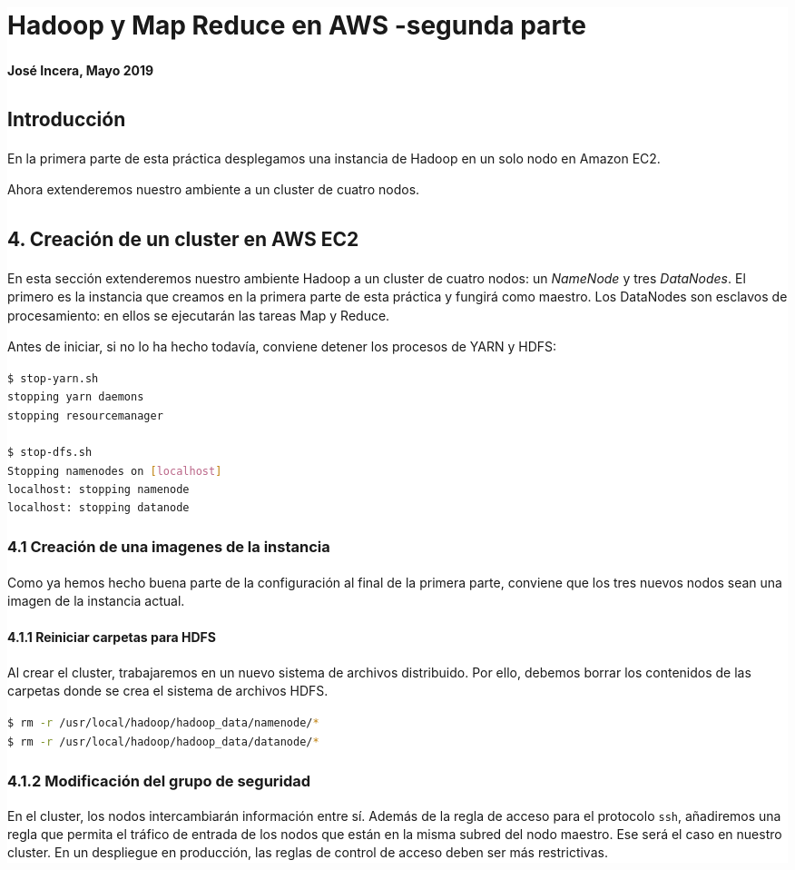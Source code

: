 # Hadoop y Map Reduce en AWS -segunda parte

**José Incera, Mayo 2019**

## Introducción

En la primera parte de esta práctica desplegamos una instancia de Hadoop en un solo nodo en Amazon EC2.  

Ahora extenderemos nuestro ambiente a un cluster de cuatro nodos.

## 4. Creación de un cluster en AWS EC2

En esta sección extenderemos nuestro ambiente Hadoop a un cluster de cuatro nodos: un *NameNode* y tres *DataNodes*. El primero es la instancia que creamos en la primera parte de esta práctica y fungirá como maestro. Los DataNodes son esclavos de procesamiento: en ellos se ejecutarán las tareas Map y Reduce. 

Antes de iniciar, si no lo ha hecho todavía, conviene detener los procesos de YARN y HDFS:

```bash
$ stop-yarn.sh
stopping yarn daemons
stopping resourcemanager

$ stop-dfs.sh
Stopping namenodes on [localhost]
localhost: stopping namenode
localhost: stopping datanode
```

### 4.1 Creación de una imagenes de la instancia

Como ya hemos hecho buena parte de la configuración al final de la primera parte, conviene que los tres nuevos nodos sean una imagen de la instancia actual.

#### 4.1.1 Reiniciar carpetas para HDFS

Al crear el cluster, trabajaremos en un nuevo sistema de archivos distribuido.  Por ello, debemos borrar los contenidos de las carpetas donde se crea el sistema de archivos HDFS. 

```bash
$ rm -r /usr/local/hadoop/hadoop_data/namenode/*
$ rm -r /usr/local/hadoop/hadoop_data/datanode/*
```

### 4.1.2 Modificación del grupo de seguridad

En el cluster, los nodos intercambiarán información entre sí. Además de la regla de acceso para el protocolo `ssh`, añadiremos una regla que permita el tráfico de entrada de los nodos que están en la misma subred del nodo maestro.  Ese será el caso en nuestro cluster.  En un despliegue en producción, las reglas de control de acceso deben ser más restrictivas.
